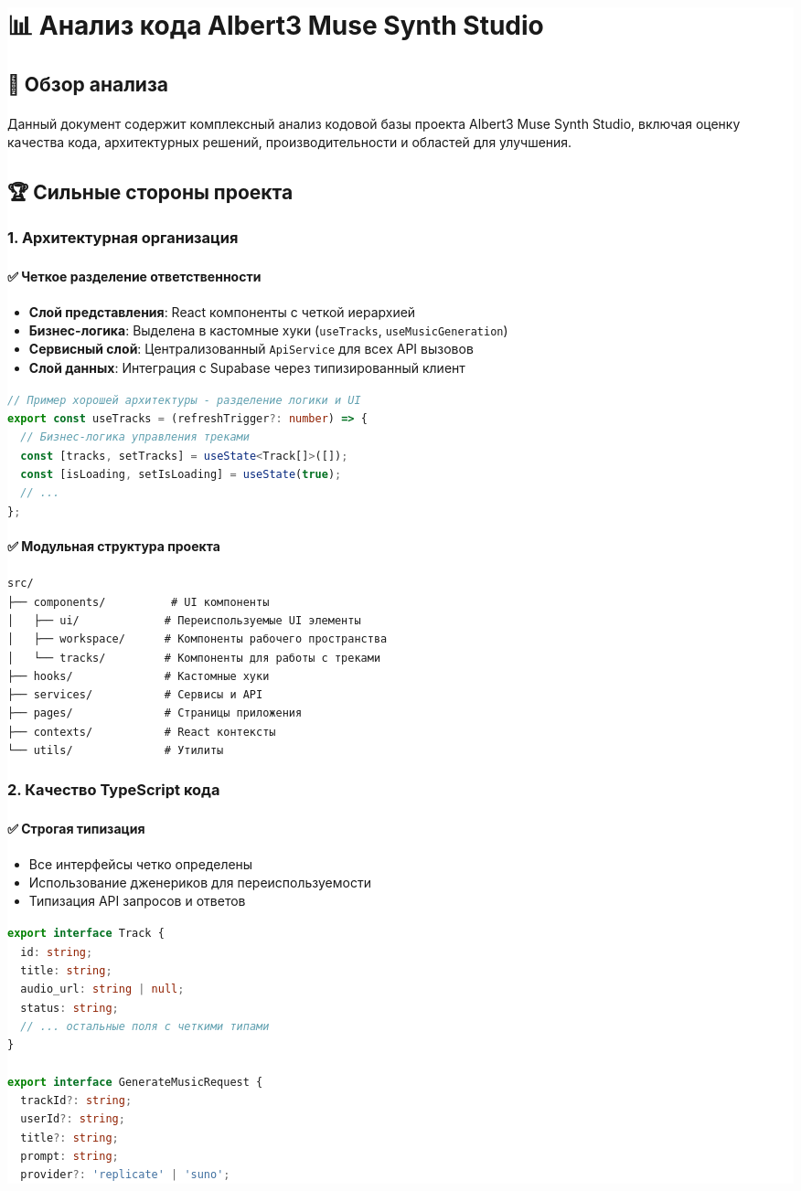 # 📊 Анализ кода Albert3 Muse Synth Studio

## 🎯 Обзор анализа

Данный документ содержит комплексный анализ кодовой базы проекта Albert3 Muse Synth Studio, включая оценку качества кода, архитектурных решений, производительности и областей для улучшения.

## 🏆 Сильные стороны проекта

### 1. **Архитектурная организация**

#### ✅ Четкое разделение ответственности
- **Слой представления**: React компоненты с четкой иерархией
- **Бизнес-логика**: Выделена в кастомные хуки (`useTracks`, `useMusicGeneration`)
- **Сервисный слой**: Централизованный `ApiService` для всех API вызовов
- **Слой данных**: Интеграция с Supabase через типизированный клиент

```typescript
// Пример хорошей архитектуры - разделение логики и UI
export const useTracks = (refreshTrigger?: number) => {
  // Бизнес-логика управления треками
  const [tracks, setTracks] = useState<Track[]>([]);
  const [isLoading, setIsLoading] = useState(true);
  // ...
};
```

#### ✅ Модульная структура проекта
```
src/
├── components/          # UI компоненты
│   ├── ui/             # Переиспользуемые UI элементы
│   ├── workspace/      # Компоненты рабочего пространства
│   └── tracks/         # Компоненты для работы с треками
├── hooks/              # Кастомные хуки
├── services/           # Сервисы и API
├── pages/              # Страницы приложения
├── contexts/           # React контексты
└── utils/              # Утилиты
```

### 2. **Качество TypeScript кода**

#### ✅ Строгая типизация
- Все интерфейсы четко определены
- Использование дженериков для переиспользуемости
- Типизация API запросов и ответов

```typescript
export interface Track {
  id: string;
  title: string;
  audio_url: string | null;
  status: string;
  // ... остальные поля с четкими типами
}

export interface GenerateMusicRequest {
  trackId?: string;
  userId?: string;
  title?: string;
  prompt: string;
  provider?: 'replicate' | 'suno';
```